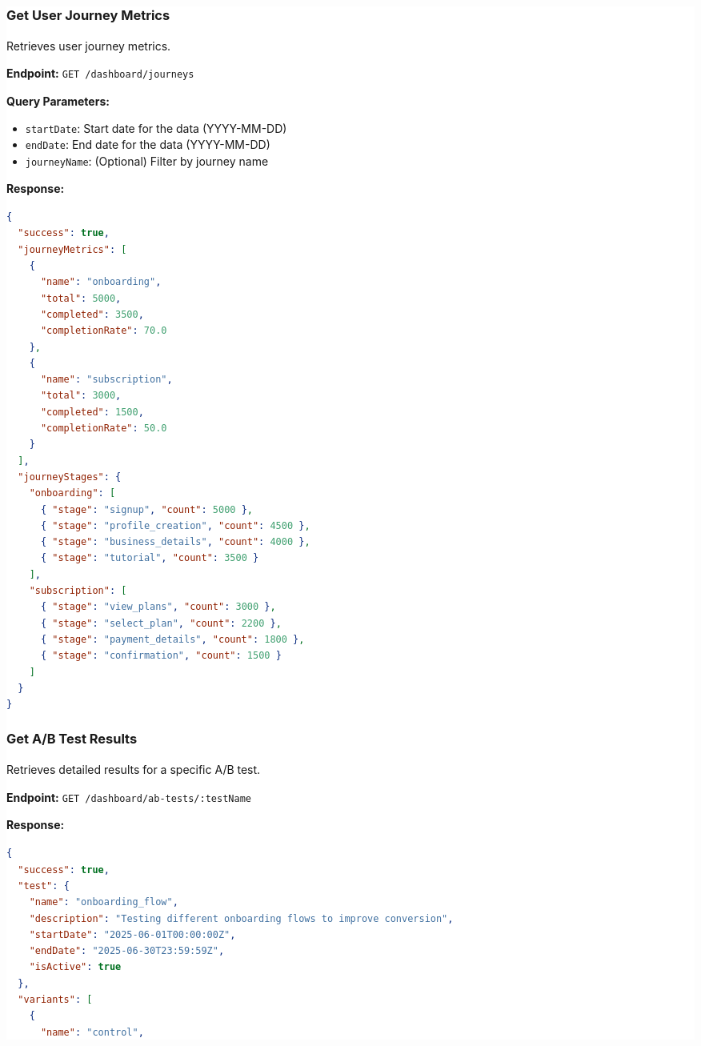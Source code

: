 ### Get User Journey Metrics

Retrieves user journey metrics.

**Endpoint:** `GET /dashboard/journeys`

**Query Parameters:**
- `startDate`: Start date for the data (YYYY-MM-DD)
- `endDate`: End date for the data (YYYY-MM-DD)
- `journeyName`: (Optional) Filter by journey name

**Response:**
```json
{
  "success": true,
  "journeyMetrics": [
    {
      "name": "onboarding",
      "total": 5000,
      "completed": 3500,
      "completionRate": 70.0
    },
    {
      "name": "subscription",
      "total": 3000,
      "completed": 1500,
      "completionRate": 50.0
    }
  ],
  "journeyStages": {
    "onboarding": [
      { "stage": "signup", "count": 5000 },
      { "stage": "profile_creation", "count": 4500 },
      { "stage": "business_details", "count": 4000 },
      { "stage": "tutorial", "count": 3500 }
    ],
    "subscription": [
      { "stage": "view_plans", "count": 3000 },
      { "stage": "select_plan", "count": 2200 },
      { "stage": "payment_details", "count": 1800 },
      { "stage": "confirmation", "count": 1500 }
    ]
  }
}
```

### Get A/B Test Results

Retrieves detailed results for a specific A/B test.

**Endpoint:** `GET /dashboard/ab-tests/:testName`

**Response:**
```json
{
  "success": true,
  "test": {
    "name": "onboarding_flow",
    "description": "Testing different onboarding flows to improve conversion",
    "startDate": "2025-06-01T00:00:00Z",
    "endDate": "2025-06-30T23:59:59Z",
    "isActive": true
  },
  "variants": [
    {
      "name": "control",
```